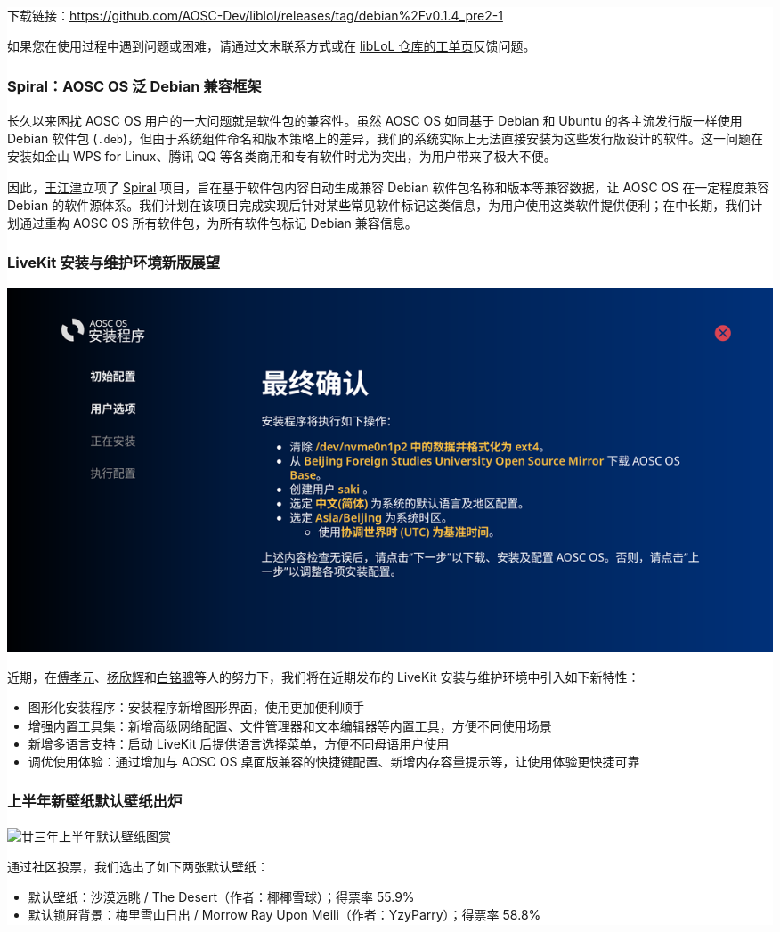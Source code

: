 下载链接：https://github.com/AOSC-Dev/liblol/releases/tag/debian%2Fv0.1.4_pre2-1

如果您在使用过程中遇到问题或困难，请通过文末联系方式或在 [libLoL 仓库的工单页](https://github.com/AOSC-Dev/liblol/issues)反馈问题。

### Spiral：AOSC OS 泛 Debian 兼容框架

长久以来困扰 AOSC OS 用户的一大问题就是软件包的兼容性。虽然 AOSC OS 如同基于 Debian 和 Ubuntu 的各主流发行版一样使用 Debian 软件包 (`.deb`)，但由于系统组件命名和版本策略上的差异，我们的系统实际上无法直接安装为这些发行版设计的软件。这一问题在安装如金山 WPS for Linux、腾讯 QQ 等各类商用和专有软件时尤为突出，为用户带来了极大不便。

因此，[王江津](https://github.com/RedL0tus)立项了 [Spiral](https://wiki.aosc.io/developer/minutes/20240125/) 项目，旨在基于软件包内容自动生成兼容 Debian 软件包名称和版本等兼容数据，让 AOSC OS 在一定程度兼容 Debian 的软件源体系。我们计划在该项目完成实现后针对某些常见软件标记这类信息，为用户使用这类软件提供便利；在中长期，我们计划通过重构 AOSC OS 所有软件包，为所有软件包标记 Debian 兼容信息。

### LiveKit 安装与维护环境新版展望

![AOSC OS 图形化安装程序](/assets/coffee-break/20240127/imgs/deploykit-gui.png)

近期，在[傅孝元](https://github.com/eatradish)、[杨欣辉](https://github.com/Cyanoxygen)和[白铭骢](https://github.com/MingcongBai)等人的努力下，我们将在近期发布的 LiveKit 安装与维护环境中引入如下新特性：

- 图形化安装程序：安装程序新增图形界面，使用更加便利顺手
- 增强内置工具集：新增高级网络配置、文件管理器和文本编辑器等内置工具，方便不同使用场景
- 新增多语言支持：启动 LiveKit 后提供语言选择菜单，方便不同母语用户使用
- 调优使用体验：通过增加与 AOSC OS 桌面版兼容的快捷键配置、新增内存容量提示等，让使用体验更快捷可靠

### 上半年新壁纸默认壁纸出炉

![廿三年上半年默认壁纸图赏](/assets/coffee-break/20240127/imgs/2024h1-wallpapers.jpg)

通过社区投票，我们选出了如下两张默认壁纸：

- 默认壁纸：沙漠远眺 / The Desert（作者：椰椰雪球）；得票率 55.9%
- 默认锁屏背景：梅里雪山日出 / Morrow Ray Upon Meili（作者：YzyParry）；得票率 58.8%
